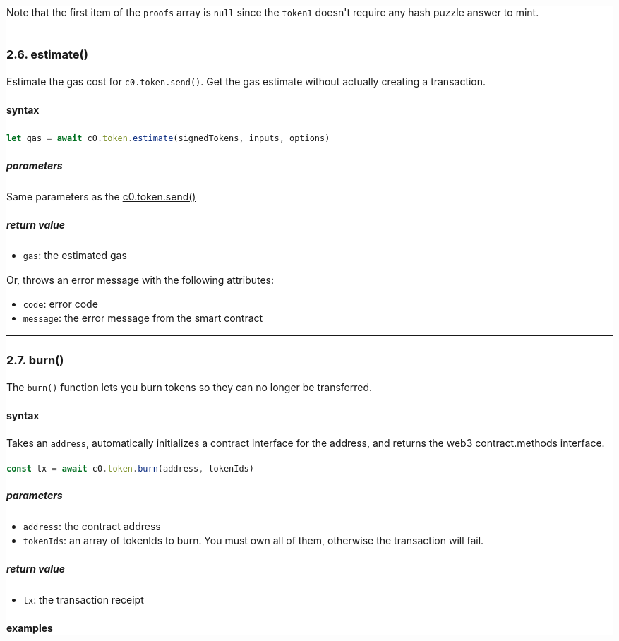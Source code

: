Note that the first item of the `proofs` array is `null` since the `token1` doesn't require any hash puzzle answer to mint.

---

### 2.6. estimate()

Estimate the gas cost for `c0.token.send()`. Get the gas estimate without actually creating a transaction.

#### syntax

```javascript
let gas = await c0.token.estimate(signedTokens, inputs, options)
```

##### parameters

Same parameters as the [c0.token.send()](#_25-send)

##### return value

- `gas`: the estimated gas

Or, throws an error message with the following attributes:

- `code`: error code
- `message`: the error message from the smart contract


---

### 2.7. burn()

The `burn()` function lets you burn tokens so they can no longer be transferred.

#### syntax

Takes an `address`, automatically initializes a contract interface for the address, and returns the [web3 contract.methods interface](https://web3js.readthedocs.io/en/v1.2.11/web3-eth-contract.html#id26).

```javascript
const tx = await c0.token.burn(address, tokenIds)
```

##### parameters

- `address`: the contract address
- `tokenIds`: an array of tokenIds to burn. You must own all of them, otherwise the transaction will fail.

##### return value

- `tx`: the transaction receipt

#### examples

